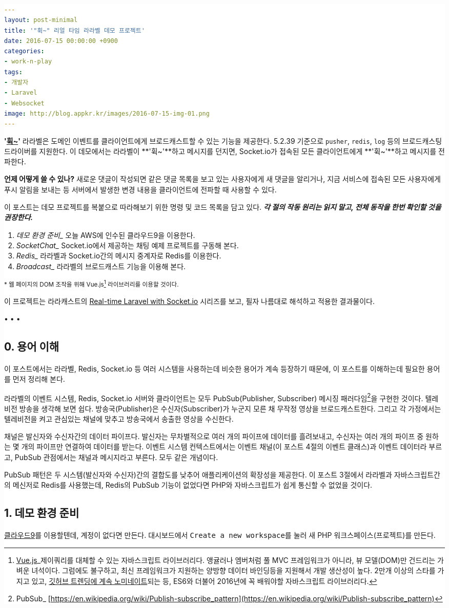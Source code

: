 ```yaml
---
layout: post-minimal
title: '"휙~" 리얼 타임 라라벨 데모 프로젝트' 
date: 2016-07-15 00:00:00 +0900
categories:
- work-n-play
tags:
- 개발자
- Laravel
- Websocket
image: http://blog.appkr.kr/images/2016-07-15-img-01.png
---
```


**'[휙~](https://github.com/appkr/whik)'** 라라벨은 도메인 이벤트를 클라이언트에게 브로드캐스트할 수 있는 기능을 제공한다. 5.2.39 기준으로 `pusher`, `redis`, `log` 등의 브로드캐스팅 드라이버를 지원한다. 이 데모에서는 라라벨이 **'휙~'**하고 메시지를 던지면, Socket.io가 접속된 모든 클라이언트에게 **'휙~'**하고 메시지를 전파한다. 

**언제 어떻게 쓸 수 있나?** 새로운 댓글이 작성되면 같은 댓글 목록을 보고 있는 사용자에게 새 댓글을 알리거나, 지금 서비스에 접속된 모든 사용자에게 푸시 알림을 보내는 등 서버에서 발생한 변경 내용을 클라이언트에 전파할 때 사용할 수 있다. 

이 포스트는 데모 프로젝트를 복붙으로 따라해보기 위한 명령 및 코드 목록을 담고 있다. ***각 절의 작동 원리는 읽지 말고, 전체 동작을 한번 확인할 것을 권장한다.***

1. *데모 환경 준비_* 오늘 AWS에 인수된 클라우드9을 이용한다. 
2. *SocketChat_* Socket.io에서 제공하는 채팅 예제 프로젝트를 구동해 본다.
3. *Redis_* 라라벨과 Socket.io간의 메시지 중계자로 Redis를 이용한다.
4. *Broadcast_* 라라벨의 브로드캐스트 기능을 이용해 본다.

<small>* 웹 페이지의 DOM 조작을 위해 Vue.js[^1] 라이브러리를 이용할 것이다.</small>

이 프로젝트는 라라캐스트의 [Real-time Laravel with Socket.io](https://laracasts.com/series/real-time-laravel-with-socket-io) 시리즈를 보고, 필자 나름대로 해석하고 적용한 결과물이다.


<div class="spacer">• • •</div>

## 0. 용어 이해

이 포스트에서는 라라벨, Redis, Socket.io 등 여러 시스템을 사용하는데 비슷한 용어가 계속 등장하기 때문에, 이 포스트를 이해하는데 필요한 용어를 먼저 정리해 본다.

라라벨의 이벤트 시스템, Redis, Socket.io 서버와 클라이언트는 모두 PubSub(Publisher, Subscriber) 메시징 패러다임[^2]을 구현한 것이다. 텔레비전 방송을 생각해 보면 쉽다. 방송국(Publisher)은 수신자(Subscriber)가 누군지 모른 채 무작정 영상을 브로드캐스트한다. 그리고 각 가정에서는 텔레비전을 켜고 관심있는 채널에 맞추고 방송국에서 송출한 영상을 수신한다.

채널은 발신자와 수신자간의 데이터 파이프다. 발신자는 무차별적으로 여러 개의 파이프에 데이터를 흘려보내고, 수신자는 여러 개의 파이프 중 원하는 몇 개의 파이프만 연결하여 데이터를 받는다. 이벤트 시스템 컨텍스트에서는 이벤트 채널(이 포스트 4절의 이벤트 클래스)과 이벤트 데이터라 부르고, PubSub 관점에서는 채널과 메시지라고 부른다. 모두 같은 개념이다.

PubSub 패턴은 두 시스템(발신자와 수신자)간의 결합도를 낮추어 애플리케이션의 확장성을 제공한다. 이 포스트 3절에서 라라벨과 자바스크립트간의 메신저로 Redis를 사용했는데, Redis의 PubSub 기능이 없었다면 PHP와 자바스크립트가 쉽게 통신할 수 없었을 것이다. 

## 1. 데모 환경 준비

[클라우드9](https://c9.io)를 이용할텐데, 계정이 없다면 만든다. 대시보드에서 <kbd>Create a new workspace</kbd>를 눌러 새 PHP 워크스페이스(프로젝트)를 만든다. 


[^1]: [Vue.js](http://vuejs.org/)_제이쿼리를 대체할 수 있는 자바스크립트 라이브러리다. 앵귤러나 엠버처럼 풀 MVC 프레임워크가 아니라, 뷰 모델(DOM)만 건드리는 가벼운 녀석이다. 그럼에도 불구하고, 최신 프레임워크가 지원하는 양방향 데이터 바인딩등을 지원해서 개발 생산성이 높다. 2만개 이상의 스타를 가지고 있고, [깃허브 트렌딩에 계속 노미네이트](https://github.com/trending?since=monthly)되는 등, ES6와 더불어 2016년에 꼭 배워야할 자바스크립트 라이브러리다.
[^2]: PubSub_ [https://en.wikipedia.org/wiki/Publish-subscribe_pattern](https://en.wikipedia.org/wiki/Publish-subscribe_pattern)
[^3]: Socket.io에서 제공하는 채팅 예제 프로젝트_ [http://socket.io/get-started/chat/](http://socket.io/get-started/chat/)